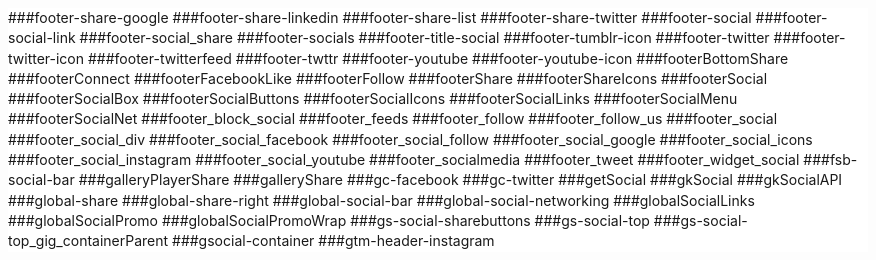 ###footer-share-google
###footer-share-linkedin
###footer-share-list
###footer-share-twitter
###footer-social
###footer-social-link
###footer-social_share
###footer-socials
###footer-title-social
###footer-tumblr-icon
###footer-twitter
###footer-twitter-icon
###footer-twitterfeed
###footer-twttr
###footer-youtube
###footer-youtube-icon
###footerBottomShare
###footerConnect
###footerFacebookLike
###footerFollow
###footerShare
###footerShareIcons
###footerSocial
###footerSocialBox
###footerSocialButtons
###footerSocialIcons
###footerSocialLinks
###footerSocialMenu
###footerSocialNet
###footer_block_social
###footer_feeds
###footer_follow
###footer_follow_us
###footer_social
###footer_social_div
###footer_social_facebook
###footer_social_follow
###footer_social_google
###footer_social_icons
###footer_social_instagram
###footer_social_youtube
###footer_socialmedia
###footer_tweet
###footer_widget_social
###fsb-social-bar
###galleryPlayerShare
###galleryShare
###gc-facebook
###gc-twitter
###getSocial
###gkSocial
###gkSocialAPI
###global-share
###global-share-right
###global-social-bar
###global-social-networking
###globalSocialLinks
###globalSocialPromo
###globalSocialPromoWrap
###gs-social-sharebuttons
###gs-social-top
###gs-social-top_gig_containerParent
###gsocial-container
###gtm-header-instagram